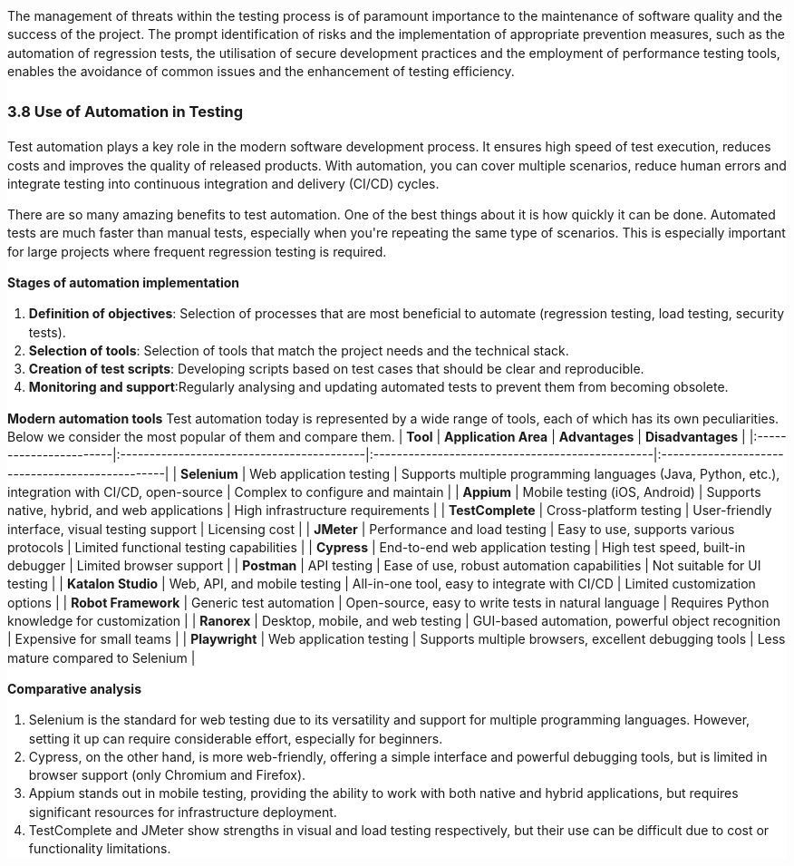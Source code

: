 The management of threats within the testing process is of paramount importance to the maintenance of software quality and the success of the project. The prompt identification of risks and the implementation of appropriate prevention measures, such as the automation of regression tests, the utilisation of secure development practices and the employment of performance testing tools, enables the avoidance of common issues and the enhancement of testing efficiency.

### 3.8 Use of Automation in Testing

Test automation plays a key role in the modern software development process. It ensures high speed of test execution, reduces costs and improves the quality of released products. With automation, you can cover multiple scenarios, reduce human errors and integrate testing into continuous integration and delivery (CI/CD) cycles.

There are so many amazing benefits to test automation. One of the best things about it is how quickly it can be done. Automated tests are much faster than manual tests, especially when you're repeating the same type of scenarios. This is especially important for large projects where frequent regression testing is required.

**Stages of automation implementation**
1. **Definition of objectives**: Selection of processes that are most beneficial to automate (regression testing, load testing, security tests).
2. **Selection of tools**: Selection of tools that match the project needs and the technical stack.
3. **Creation of test scripts**: Developing scripts based on test cases that should be clear and reproducible.
4. **Monitoring and support**:Regularly analysing and updating automated tests to prevent them from becoming obsolete.

**Modern automation tools**
Test automation today is represented by a wide range of tools, each of which has its own peculiarities. Below we consider the most popular of them and compare them.
| **Tool**             | **Application Area**                    | **Advantages**                                  | **Disadvantages**                              |
|:-----------------------|:------------------------------------------|:------------------------------------------------|:------------------------------------------------|
| **Selenium**         | Web application testing                 | Supports multiple programming languages (Java, Python, etc.), integration with CI/CD, open-source | Complex to configure and maintain              |
| **Appium**           | Mobile testing (iOS, Android)           | Supports native, hybrid, and web applications  | High infrastructure requirements               |
| **TestComplete**     | Cross-platform testing                  | User-friendly interface, visual testing support | Licensing cost                                 |
| **JMeter**           | Performance and load testing            | Easy to use, supports various protocols        | Limited functional testing capabilities        |
| **Cypress**          | End-to-end web application testing      | High test speed, built-in debugger             | Limited browser support                        |
| **Postman**          | API testing                             | Ease of use, robust automation capabilities    | Not suitable for UI testing                    |
| **Katalon Studio**   | Web, API, and mobile testing            | All-in-one tool, easy to integrate with CI/CD  | Limited customization options                  |
| **Robot Framework**  | Generic test automation                 | Open-source, easy to write tests in natural language | Requires Python knowledge for customization    |
| **Ranorex**          | Desktop, mobile, and web testing        | GUI-based automation, powerful object recognition | Expensive for small teams                      |
| **Playwright**       | Web application testing                 | Supports multiple browsers, excellent debugging tools | Less mature compared to Selenium               |

**Comparative analysis**
1. Selenium is the standard for web testing due to its versatility and support for multiple programming languages. However, setting it up can require considerable effort, especially for beginners.
2. Cypress, on the other hand, is more web-friendly, offering a simple interface and powerful debugging tools, but is limited in browser support (only Chromium and Firefox).
3. Appium stands out in mobile testing, providing the ability to work with both native and hybrid applications, but requires significant resources for infrastructure deployment.
4. TestComplete and JMeter show strengths in visual and load testing respectively, but their use can be difficult due to cost or functionality limitations.
